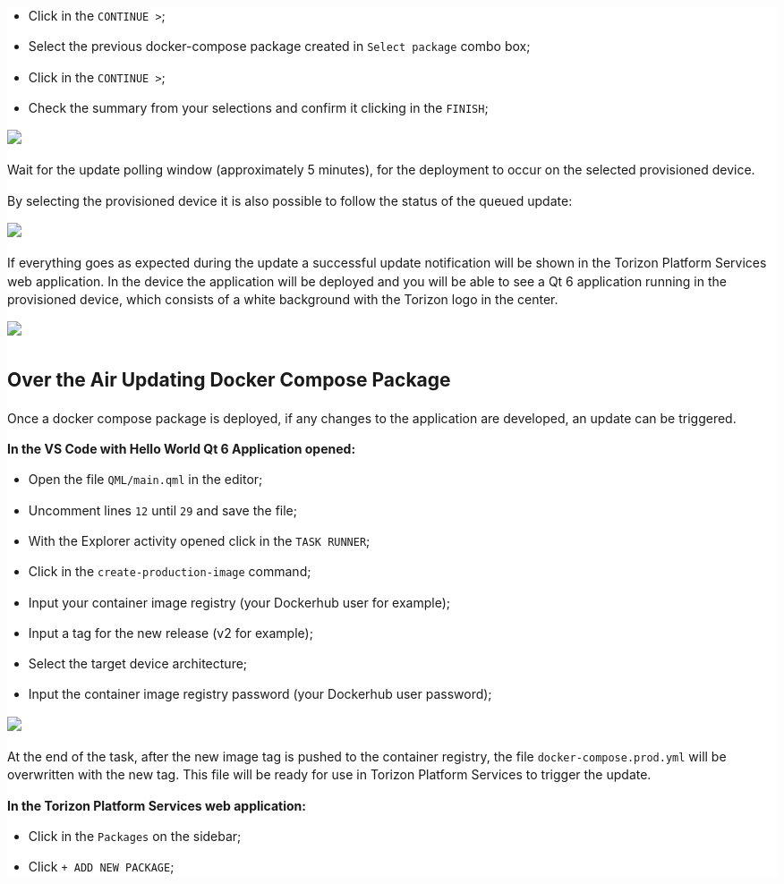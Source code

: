 - Click in the `CONTINUE >`;

- Select the previous docker-compose package created in `Select package` combo box;

- Click in the `CONTINUE >`;

- Check the summary from your selections and confirm it clicking in the `FINISH`;

![](https://docs.toradex.com/111536-triggeringupdatev1.gif)

Wait for the update polling window (approximately 5 minutes), for the deployment to occur on the selected provisioned device.

By selecting the provisioned device it is also possible to follow the status of the queued update:

![](https://docs.toradex.com/111537-updatev1success.png)

If everything goes as expected during the update a successful update notification will be shown in the Torizon Platform Services web application. In the device the application will be deployed and you will be able to see a Qt 6 application running in the provisioned device, which consists of a white background with the Torizon logo in the center.

![](https://docs.toradex.com/111538-qt6torizonapp.png)

## Over the Air Updating Docker Compose Package

Once a docker compose package is deployed, if any changes to the application are developed, an update can be triggered.

**In the VS Code with Hello World Qt 6 Application opened:**

- Open the file `QML/main.qml` in the editor;

- Uncomment lines `12` until `29` and save the file;

- With the Explorer activity opened click in the `TASK RUNNER`;

- Click in the `create-production-image` command;

- Input your container image registry (your Dockerhub user for example);

- Input a tag for the new release (v2 for example);

- Select the target device architecture;

- Input the container image registry password (your Dockerhub user password);

![](https://docs.toradex.com/111539-creatingpackagev2.gif)

At the end of the task, after the new image tag is pushed to the container registry, the file `docker-compose.prod.yml` will be overwritten with the new tag. This file will be ready for use in Torizon Platform Services to trigger the update.

**In the Torizon Platform Services web application:**

- Click in the `Packages` on the sidebar;

- Click `+ ADD NEW PACKAGE`;
